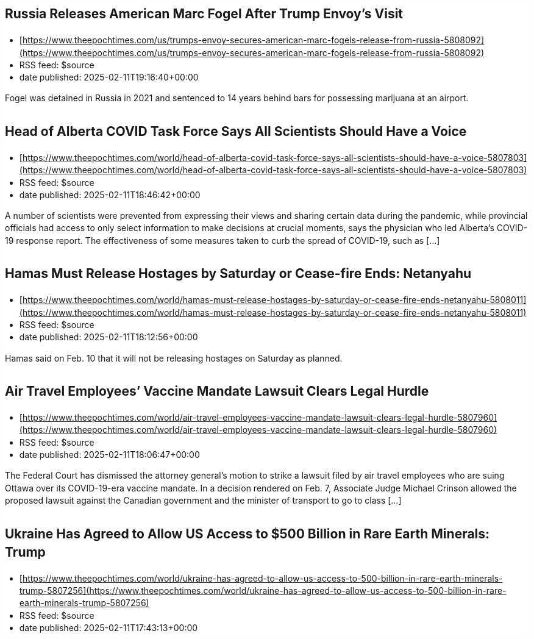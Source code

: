 ## Russia Releases American Marc Fogel After Trump Envoy’s Visit
 - [https://www.theepochtimes.com/us/trumps-envoy-secures-american-marc-fogels-release-from-russia-5808092](https://www.theepochtimes.com/us/trumps-envoy-secures-american-marc-fogels-release-from-russia-5808092)
 - RSS feed: $source
 - date published: 2025-02-11T19:16:40+00:00

Fogel was detained in Russia in 2021 and sentenced to 14 years behind bars for possessing marijuana at an airport.

## Head of Alberta COVID Task Force Says All Scientists Should Have a Voice
 - [https://www.theepochtimes.com/world/head-of-alberta-covid-task-force-says-all-scientists-should-have-a-voice-5807803](https://www.theepochtimes.com/world/head-of-alberta-covid-task-force-says-all-scientists-should-have-a-voice-5807803)
 - RSS feed: $source
 - date published: 2025-02-11T18:46:42+00:00

A number of scientists were prevented from expressing their views and sharing certain data during the pandemic, while provincial officials had access to only select information to make decisions at crucial moments, says the physician who led Alberta&#8217;s COVID-19 response report. The effectiveness of some measures taken to curb the spread of COVID-19, such as [&#8230;]

## Hamas Must Release Hostages by Saturday or Cease-fire Ends: Netanyahu
 - [https://www.theepochtimes.com/world/hamas-must-release-hostages-by-saturday-or-cease-fire-ends-netanyahu-5808011](https://www.theepochtimes.com/world/hamas-must-release-hostages-by-saturday-or-cease-fire-ends-netanyahu-5808011)
 - RSS feed: $source
 - date published: 2025-02-11T18:12:56+00:00

Hamas said on Feb. 10 that it will not be releasing hostages on Saturday as planned.

## Air Travel Employees’ Vaccine Mandate Lawsuit Clears Legal Hurdle
 - [https://www.theepochtimes.com/world/air-travel-employees-vaccine-mandate-lawsuit-clears-legal-hurdle-5807960](https://www.theepochtimes.com/world/air-travel-employees-vaccine-mandate-lawsuit-clears-legal-hurdle-5807960)
 - RSS feed: $source
 - date published: 2025-02-11T18:06:47+00:00

The Federal Court has dismissed the attorney general&#8217;s motion to strike a lawsuit filed by air travel employees who are suing Ottawa over its COVID-19-era vaccine mandate. In a decision rendered on Feb. 7, Associate Judge Michael Crinson allowed the proposed lawsuit against the Canadian government and the minister of transport to go to class [&#8230;]

## Ukraine Has Agreed to Allow US Access to $500 Billion in Rare Earth Minerals: Trump
 - [https://www.theepochtimes.com/world/ukraine-has-agreed-to-allow-us-access-to-500-billion-in-rare-earth-minerals-trump-5807256](https://www.theepochtimes.com/world/ukraine-has-agreed-to-allow-us-access-to-500-billion-in-rare-earth-minerals-trump-5807256)
 - RSS feed: $source
 - date published: 2025-02-11T17:43:13+00:00
